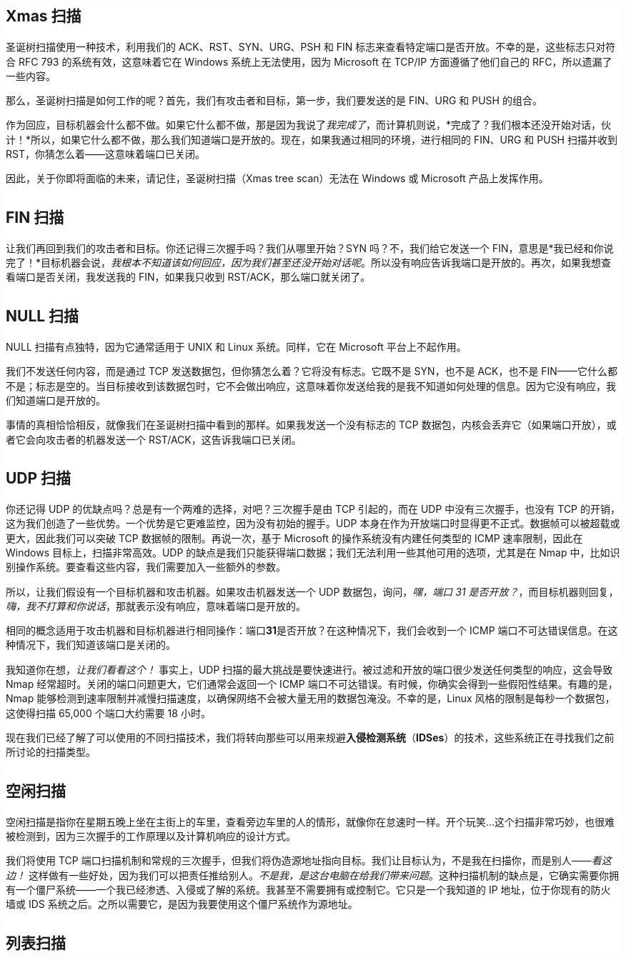 ## Xmas 扫描

圣诞树扫描使用一种技术，利用我们的 ACK、RST、SYN、URG、PSH 和 FIN 标志来查看特定端口是否开放。不幸的是，这些标志只对符合 RFC 793 的系统有效，这意味着它在 Windows 系统上无法使用，因为 Microsoft 在 TCP/IP 方面遵循了他们自己的 RFC，所以遗漏了一些内容。

那么，圣诞树扫描是如何工作的呢？首先，我们有攻击者和目标，第一步，我们要发送的是 FIN、URG 和 PUSH 的组合。

作为回应，目标机器会什么都不做。如果它什么都不做，那是因为我说了*我完成了*，而计算机则说，*完成了？我们根本还没开始对话，伙计！*所以，如果它什么都不做，那么我们知道端口是开放的。现在，如果我通过相同的环境，进行相同的 FIN、URG 和 PUSH 扫描并收到 RST，你猜怎么着——这意味着端口已关闭。

因此，关于你即将面临的未来，请记住，圣诞树扫描（Xmas tree scan）无法在 Windows 或 Microsoft 产品上发挥作用。

## FIN 扫描

让我们再回到我们的攻击者和目标。你还记得三次握手吗？我们从哪里开始？SYN 吗？不，我们给它发送一个 FIN，意思是*我已经和你说完了！*目标机器会说，*我根本不知道该如何回应，因为我们甚至还没开始对话呢*。所以没有响应告诉我端口是开放的。再次，如果我想查看端口是否关闭，我发送我的 FIN，如果我只收到 RST/ACK，那么端口就关闭了。

## NULL 扫描

NULL 扫描有点独特，因为它通常适用于 UNIX 和 Linux 系统。同样，它在 Microsoft 平台上不起作用。

我们不发送任何内容，而是通过 TCP 发送数据包，但你猜怎么着？它将没有标志。它既不是 SYN，也不是 ACK，也不是 FIN——它什么都不是；标志是空的。当目标接收到该数据包时，它不会做出响应，这意味着你发送给我的是我不知道如何处理的信息。因为它没有响应，我们知道端口是开放的。

事情的真相恰恰相反，就像我们在圣诞树扫描中看到的那样。如果我发送一个没有标志的 TCP 数据包，内核会丢弃它（如果端口开放），或者它会向攻击者的机器发送一个 RST/ACK，这告诉我端口已关闭。

## UDP 扫描

你还记得 UDP 的优缺点吗？总是有一个两难的选择，对吧？三次握手是由 TCP 引起的，而在 UDP 中没有三次握手，也没有 TCP 的开销，这为我们创造了一些优势。一个优势是它更难监控，因为没有初始的握手。UDP 本身在作为开放端口时显得更不正式。数据帧可以被超载或更大，因此我们可以突破 TCP 数据帧的限制。再说一次，基于 Microsoft 的操作系统没有内建任何类型的 ICMP 速率限制，因此在 Windows 目标上，扫描非常高效。UDP 的缺点是我们只能获得端口数据；我们无法利用一些其他可用的选项，尤其是在 Nmap 中，比如识别操作系统。要查看这些内容，我们需要加入一些额外的参数。

所以，让我们假设有一个目标机器和攻击机器。如果攻击机器发送一个 UDP 数据包，询问，*嘿，端口 31 是否开放？*，而目标机器则回复，*嗨，我不打算和你说话*，那就表示没有响应，意味着端口是开放的。

相同的概念适用于攻击机器和目标机器进行相同操作：端口**31**是否开放？在这种情况下，我们会收到一个 ICMP 端口不可达错误信息。在这种情况下，我们知道该端口是关闭的。

我知道你在想，*让我们看看这个！* 事实上，UDP 扫描的最大挑战是要快速进行。被过滤和开放的端口很少发送任何类型的响应，这会导致 Nmap 经常超时。关闭的端口问题更大，它们通常会返回一个 ICMP 端口不可达错误。有时候，你确实会得到一些假阳性结果。有趣的是，Nmap 能够检测到速率限制并减慢扫描速度，以确保网络不会被大量无用的数据包淹没。不幸的是，Linux 风格的限制是每秒一个数据包，这使得扫描 65,000 个端口大约需要 18 小时。

现在我们已经了解了可以使用的不同扫描技术，我们将转向那些可以用来规避**入侵检测系统**（**IDSes**）的技术，这些系统正在寻找我们之前所讨论的扫描类型。

## 空闲扫描

空闲扫描是指你在星期五晚上坐在主街上的车里，查看旁边车里的人的情形，就像你在怠速时一样。开个玩笑…这个扫描非常巧妙，也很难被检测到，因为三次握手的工作原理以及计算机响应的设计方式。

我们将使用 TCP 端口扫描机制和常规的三次握手，但我们将伪造源地址指向目标。我们让目标认为，不是我在扫描你，而是别人——*看这边！* 这样做有一些好处，因为我们可以把责任推给别人。*不是我，是这台电脑在给我们带来问题*。这种扫描机制的缺点是，它确实需要你拥有一个僵尸系统——一个我已经渗透、入侵或了解的系统。我甚至不需要拥有或控制它。它只是一个我知道的 IP 地址，位于你现有的防火墙或 IDS 系统之后。之所以需要它，是因为我要使用这个僵尸系统作为源地址。

## 列表扫描
